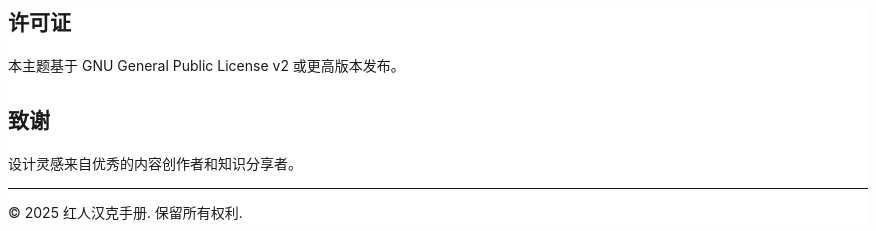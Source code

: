 ## 许可证

本主题基于 GNU General Public License v2 或更高版本发布。

## 致谢

设计灵感来自优秀的内容创作者和知识分享者。

---

© 2025 红人汉克手册. 保留所有权利.

